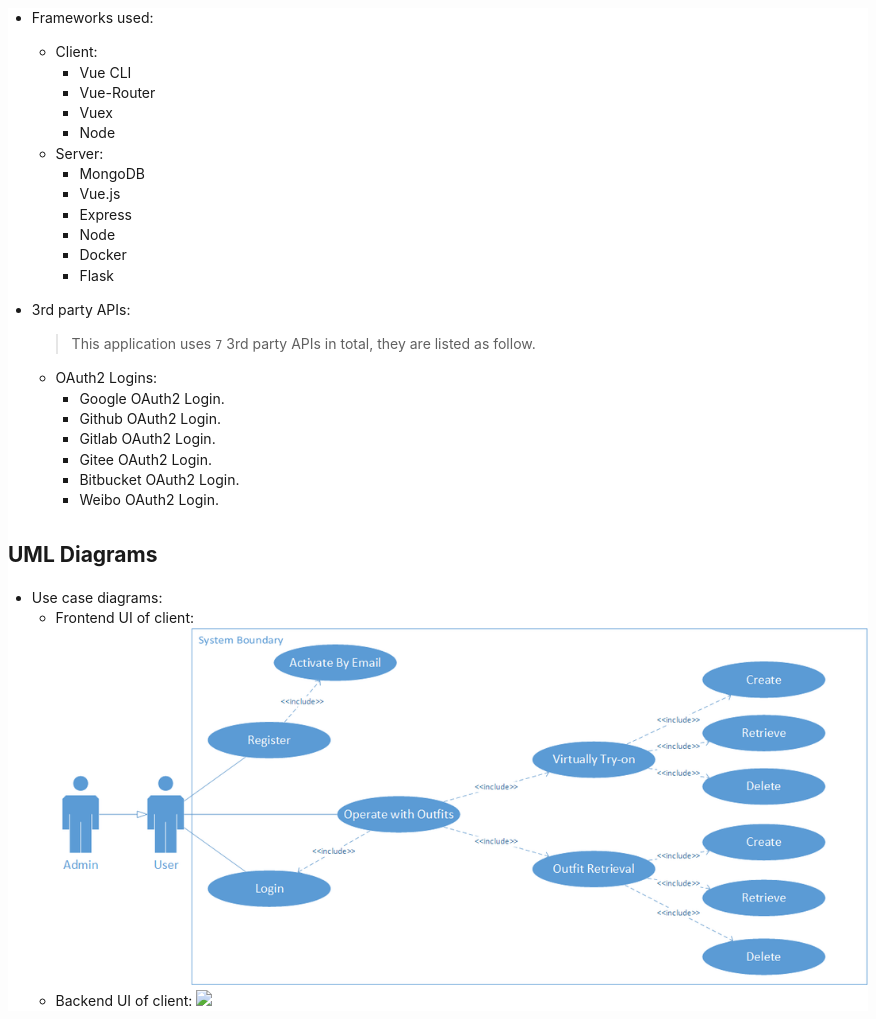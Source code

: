 - Frameworks used:
  - Client:
    - Vue CLI
    - Vue-Router
    - Vuex
    - Node
  - Server:
    - MongoDB
    - Vue.js
    - Express
    - Node
    - Docker
    - Flask

- 3rd party APIs:
  >This application uses `7` 3rd party APIs in total, they are listed as follow.
  - OAuth2 Logins:
    - Google OAuth2 Login.
    - Github OAuth2 Login.
    - Gitlab OAuth2 Login.
    - Gitee OAuth2 Login.
    - Bitbucket OAuth2 Login.
    - Weibo OAuth2 Login.

## UML Diagrams
- Use case diagrams:
  - Frontend UI of client:
  ![](./assets/Usecase-frontend.png)
  - Backend UI of client:
  ![](./assets/Usercase-backend.png)
  